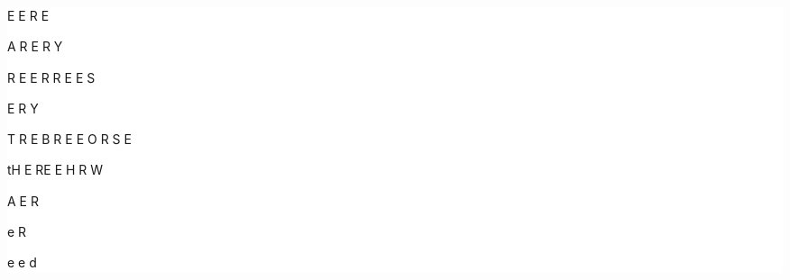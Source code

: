 E
E
R
E
 
A
R
E
R
Y
 
R
E
E
R
R
E
E
S
 
E
R
Y
 
T
R
E
B
R
E
E
O
R
 S
E
 
tH
E 
RE
E 
H
R
W
 
A
E
R
 
e
R
 
e
e
d
 